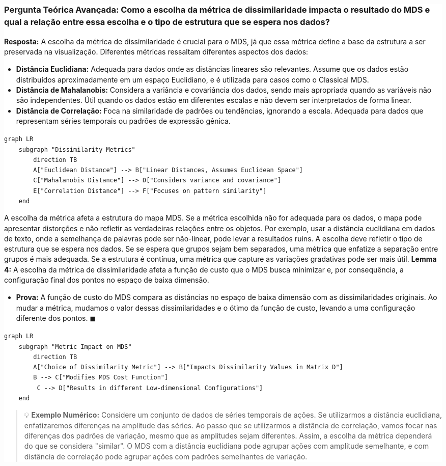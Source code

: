### Pergunta Teórica Avançada: Como a escolha da métrica de dissimilaridade impacta o resultado do MDS e qual a relação entre essa escolha e o tipo de estrutura que se espera nos dados?
**Resposta:** A escolha da métrica de dissimilaridade é crucial para o MDS, já que essa métrica define a base da estrutura a ser preservada na visualização. Diferentes métricas ressaltam diferentes aspectos dos dados:
*   **Distância Euclidiana:** Adequada para dados onde as distâncias lineares são relevantes. Assume que os dados estão distribuídos aproximadamente em um espaço Euclidiano, e é utilizada para casos como o Classical MDS.
*   **Distância de Mahalanobis:** Considera a variância e covariância dos dados, sendo mais apropriada quando as variáveis não são independentes. Útil quando os dados estão em diferentes escalas e não devem ser interpretados de forma linear.
*   **Distância de Correlação:** Foca na similaridade de padrões ou tendências, ignorando a escala. Adequada para dados que representam séries temporais ou padrões de expressão gênica.

```mermaid
graph LR
    subgraph "Dissimilarity Metrics"
        direction TB
        A["Euclidean Distance"] --> B["Linear Distances, Assumes Euclidean Space"]
        C["Mahalanobis Distance"] --> D["Considers variance and covariance"]
        E["Correlation Distance"] --> F["Focuses on pattern similarity"]
    end
```
A escolha da métrica afeta a estrutura do mapa MDS. Se a métrica escolhida não for adequada para os dados, o mapa pode apresentar distorções e não refletir as verdadeiras relações entre os objetos. Por exemplo, usar a distância euclidiana em dados de texto, onde a semelhança de palavras pode ser não-linear, pode levar a resultados ruins. A escolha deve refletir o tipo de estrutura que se espera nos dados. Se se espera que grupos sejam bem separados, uma métrica que enfatize a separação entre grupos é mais adequada. Se a estrutura é contínua, uma métrica que capture as variações gradativas pode ser mais útil.
**Lemma 4:** A escolha da métrica de dissimilaridade afeta a função de custo que o MDS busca minimizar e, por consequência, a configuração final dos pontos no espaço de baixa dimensão.
*   **Prova:** A função de custo do MDS compara as distâncias no espaço de baixa dimensão com as dissimilaridades originais. Ao mudar a métrica, mudamos o valor dessas dissimilaridades e o ótimo da função de custo, levando a uma configuração diferente dos pontos. $\blacksquare$
```mermaid
graph LR
    subgraph "Metric Impact on MDS"
        direction TB
        A["Choice of Dissimilarity Metric"] --> B["Impacts Dissimilarity Values in Matrix D"]
        B --> C["Modifies MDS Cost Function"]
         C --> D["Results in different Low-dimensional Configurations"]
    end
```

> 💡 **Exemplo Numérico:** Considere um conjunto de dados de séries temporais de ações. Se utilizarmos a distância euclidiana, enfatizaremos diferenças na amplitude das séries. Ao passo que se utilizarmos a distância de correlação, vamos focar nas diferenças dos padrões de variação, mesmo que as amplitudes sejam diferentes. Assim, a escolha da métrica dependerá do que se considera "similar". O MDS com a distância euclidiana pode agrupar ações com amplitude semelhante, e com distância de correlação pode agrupar ações com padrões semelhantes de variação.


[^15.1]: *Conteúdo extraído conforme escrito no contexto e utilizado no capítulo* (Trecho de <Random Forests>)
[^15.2]: *Conteúdo extraído conforme escrito no contexto e utilizado no capítulo* (Trecho de <Random Forests>)
[^15.3]: *Conteúdo extraído conforme escrito no contexto e utilizado no capítulo* (Trecho de <Random Forests>)
[^15.3.1]: *Conteúdo extraído conforme escrito no contexto e utilizado no capítulo* (Trecho de <Random Forests>)
[^15.3.2]: *Conteúdo extraído conforme escrito no contexto e utilizado no capítulo* (Trecho de <Random Forests>)
[^15.3.3]: *Conteúdo extraído conforme escrito no contexto e utilizado no capítulo* (Trecho de <Random Forests>)